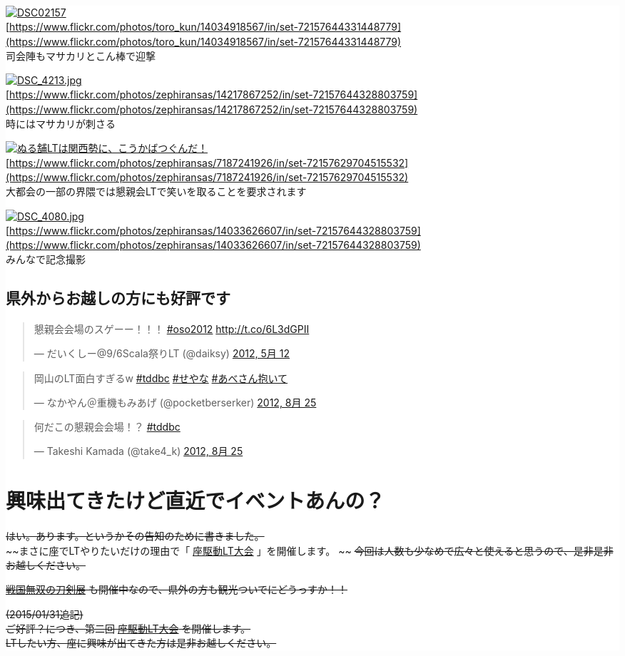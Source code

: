 <a href="https://www.flickr.com/photos/toro_kun/14034918567" title="DSC02157 by Kazuya Matsubara, on Flickr"><img src="https://farm3.staticflickr.com/2906/14034918567_12849950ed_z.jpg" width="640" height="425" alt="DSC02157"></a>  
[https://www.flickr.com/photos/toro_kun/14034918567/in/set-72157644331448779](https://www.flickr.com/photos/toro_kun/14034918567/in/set-72157644331448779)  
司会陣もマサカリとこん棒で迎撃

<a href="https://www.flickr.com/photos/zephiransas/14217867252" title="DSC_4213.jpg by Takafumi Yoshida, on Flickr"><img src="https://farm6.staticflickr.com/5498/14217867252_f503138310_z.jpg" width="640" height="428" alt="DSC_4213.jpg"></a>  
[https://www.flickr.com/photos/zephiransas/14217867252/in/set-72157644328803759](https://www.flickr.com/photos/zephiransas/14217867252/in/set-72157644328803759)  
時にはマサカリが刺さる

<a href="https://www.flickr.com/photos/zephiransas/7187241926" title="ぬる舗LTは関西勢に、こうかばつぐんだ！ by Takafumi Yoshida, on Flickr"><img src="https://farm8.staticflickr.com/7228/7187241926_faa720212a_z.jpg" width="640" height="424" alt="ぬる舗LTは関西勢に、こうかばつぐんだ！"></a>  
[https://www.flickr.com/photos/zephiransas/7187241926/in/set-72157629704515532](https://www.flickr.com/photos/zephiransas/7187241926/in/set-72157629704515532)  
大都会の一部の界隈では懇親会LTで笑いを取ることを要求されます

<a href="https://www.flickr.com/photos/zephiransas/14033626607" title="DSC_4080.jpg by Takafumi Yoshida, on Flickr"><img src="https://farm6.staticflickr.com/5521/14033626607_105c355513_z.jpg" width="640" height="428" alt="DSC_4080.jpg"></a>  
[https://www.flickr.com/photos/zephiransas/14033626607/in/set-72157644328803759](https://www.flickr.com/photos/zephiransas/14033626607/in/set-72157644328803759)  
みんなで記念撮影

## 県外からお越しの方にも好評です

<blockquote class="twitter-tweet" lang="ja"><p>懇親会会場のスゲーー！！！ <a href="https://twitter.com/hashtag/oso2012?src=hash">#oso2012</a> <a href="http://t.co/6L3dGPII">http://t.co/6L3dGPII</a></p>&mdash; だいくしー@9/6Scala祭りLT (@daiksy) <a href="https://twitter.com/daiksy/status/201238371966795776">2012, 5月 12</a></blockquote>
<script async src="//platform.twitter.com/widgets.js" charset="utf-8"></script>

<blockquote class="twitter-tweet" lang="ja"><p>岡山のLT面白すぎるw <a href="https://twitter.com/hashtag/tddbc?src=hash">#tddbc</a> <a href="https://twitter.com/hashtag/%E3%81%9B%E3%82%84%E3%81%AA?src=hash">#せやな</a> <a href="https://twitter.com/hashtag/%E3%81%82%E3%81%B9%E3%81%95%E3%82%93%E6%8A%B1%E3%81%84%E3%81%A6?src=hash">#あべさん抱いて</a></p>&mdash; なかやん＠重機もみあげ (@pocketberserker) <a href="https://twitter.com/pocketberserker/status/239332289845280768">2012, 8月 25</a></blockquote>
<script async src="//platform.twitter.com/widgets.js" charset="utf-8"></script>

<blockquote class="twitter-tweet" lang="ja"><p>何だこの懇親会会場！？ <a href="https://twitter.com/hashtag/tddbc?src=hash">#tddbc</a></p>&mdash; Takeshi Kamada (@take4_k) <a href="https://twitter.com/take4_k/status/239292662224650240">2012, 8月 25</a></blockquote>
<script async src="//platform.twitter.com/widgets.js" charset="utf-8"></script>

# 興味出てきたけど直近でイベントあんの？

~~はい。あります。というかその告知のために書きました。~~  
~~まさに座でLTやりたいだけの理由で「 [座駆動LT大会](http://gbdaitokai.doorkeeper.jp/events/12940) 」を開催します。 ~~ 
~~今回は人数も少なめで広々と使えると思うので、是非是非お越しください。~~

~~[戦国無双の刀剣展](http://www.city.setouchi.lg.jp/~osa-token/exhibitions/index.htm) も開催中なので、県外の方も観光ついでにどうっすか！！~~

~~(2015/01/31追記)~~  
~~ご好評？につき、第二回 [座駆動LT大会](http://gbdaitokai.doorkeeper.jp/events/18496) を開催します。~~  
~~LTしたい方、座に興味が出てきた方は是非お越しください。~~
